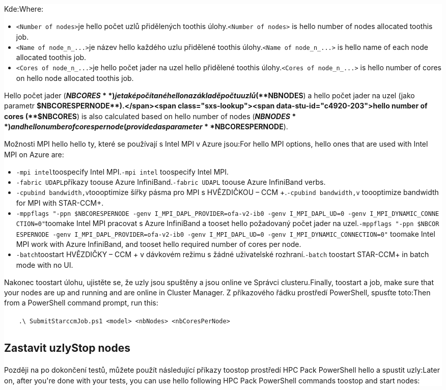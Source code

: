 <span data-ttu-id="c4920-199">Kde:</span><span class="sxs-lookup"><span data-stu-id="c4920-199">Where:</span></span>

* <span data-ttu-id="c4920-200">`<Number of nodes>`je hello počet uzlů přidělených toothis úlohy.</span><span class="sxs-lookup"><span data-stu-id="c4920-200">`<Number of nodes>` is hello number of nodes allocated toothis job.</span></span>
* <span data-ttu-id="c4920-201">`<Name of node_n_...>`je název hello každého uzlu přidělené toothis úlohy.</span><span class="sxs-lookup"><span data-stu-id="c4920-201">`<Name of node_n_...>` is hello name of each node allocated toothis job.</span></span>
* <span data-ttu-id="c4920-202">`<Cores of node_n_...>`je hello počet jader na uzel hello přidělené toothis úlohy.</span><span class="sxs-lookup"><span data-stu-id="c4920-202">`<Cores of node_n_...>` is hello number of cores on hello node allocated toothis job.</span></span>

<span data-ttu-id="c4920-203">Hello počet jader (**$NBCORES**) je také počítané hello na základě počtu uzlů (**$NBNODES**) a hello počet jader na uzel (jako parametr **$NBCORESPERNODE**).</span><span class="sxs-lookup"><span data-stu-id="c4920-203">hello number of cores (**$NBCORES**) is also calculated based on hello number of nodes (**$NBNODES**) and hello number of cores per node (provided as parameter **$NBCORESPERNODE**).</span></span>

<span data-ttu-id="c4920-204">Možnosti MPI hello hello ty, které se používají s Intel MPI v Azure jsou:</span><span class="sxs-lookup"><span data-stu-id="c4920-204">For hello MPI options, hello ones that are used with Intel MPI on Azure are:</span></span>

* <span data-ttu-id="c4920-205">`-mpi intel`toospecify Intel MPI.</span><span class="sxs-lookup"><span data-stu-id="c4920-205">`-mpi intel` toospecify Intel MPI.</span></span>
* <span data-ttu-id="c4920-206">`-fabric UDAPL`příkazy toouse Azure InfiniBand.</span><span class="sxs-lookup"><span data-stu-id="c4920-206">`-fabric UDAPL` toouse Azure InfiniBand verbs.</span></span>
* <span data-ttu-id="c4920-207">`-cpubind bandwidth,v`toooptimize šířky pásma pro MPI s HVĚZDIČKOU – CCM +.</span><span class="sxs-lookup"><span data-stu-id="c4920-207">`-cpubind bandwidth,v` toooptimize bandwidth for MPI with STAR-CCM+.</span></span>
* <span data-ttu-id="c4920-208">`-mppflags "-ppn $NBCORESPERNODE -genv I_MPI_DAPL_PROVIDER=ofa-v2-ib0 -genv I_MPI_DAPL_UD=0 -genv I_MPI_DYNAMIC_CONNECTION=0"`toomake Intel MPI pracovat s Azure InfiniBand a tooset hello požadovaný počet jader na uzel.</span><span class="sxs-lookup"><span data-stu-id="c4920-208">`-mppflags "-ppn $NBCORESPERNODE -genv I_MPI_DAPL_PROVIDER=ofa-v2-ib0 -genv I_MPI_DAPL_UD=0 -genv I_MPI_DYNAMIC_CONNECTION=0"` toomake Intel MPI work with Azure InfiniBand, and tooset hello required number of cores per node.</span></span>
* <span data-ttu-id="c4920-209">`-batch`toostart HVĚZDIČKY – CCM + v dávkovém režimu s žádné uživatelské rozhraní.</span><span class="sxs-lookup"><span data-stu-id="c4920-209">`-batch` toostart STAR-CCM+ in batch mode with no UI.</span></span>

<span data-ttu-id="c4920-210">Nakonec toostart úlohu, ujistěte se, že uzly jsou spuštěny a jsou online ve Správci clusteru.</span><span class="sxs-lookup"><span data-stu-id="c4920-210">Finally, toostart a job, make sure that your nodes are up and running and are online in Cluster Manager.</span></span> <span data-ttu-id="c4920-211">Z příkazového řádku prostředí PowerShell, spusťte toto:</span><span class="sxs-lookup"><span data-stu-id="c4920-211">Then from a PowerShell command prompt, run this:</span></span>

```
    .\ SubmitStarccmJob.ps1 <model> <nbNodes> <nbCoresPerNode>
```

## <a name="stop-nodes"></a><span data-ttu-id="c4920-212">Zastavit uzly</span><span class="sxs-lookup"><span data-stu-id="c4920-212">Stop nodes</span></span>
<span data-ttu-id="c4920-213">Později na po dokončení testů, můžete použít následující příkazy toostop prostředí HPC Pack PowerShell hello a spustit uzly:</span><span class="sxs-lookup"><span data-stu-id="c4920-213">Later on, after you're done with your tests, you can use hello following HPC Pack PowerShell commands toostop and start nodes:</span></span>

